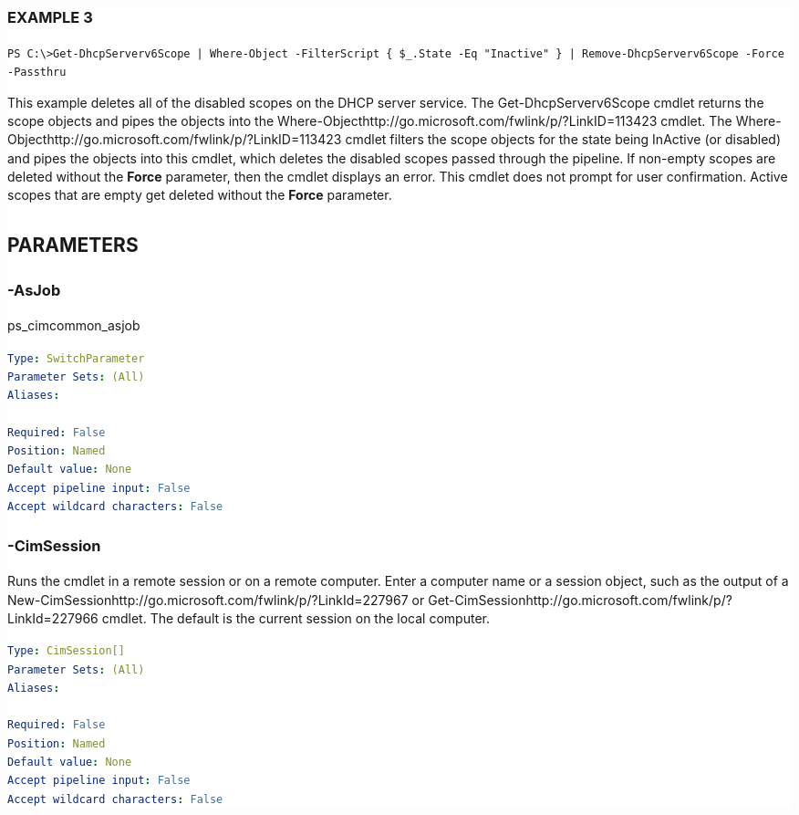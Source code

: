 ### EXAMPLE 3
```
PS C:\>Get-DhcpServerv6Scope | Where-Object -FilterScript { $_.State -Eq "Inactive" } | Remove-DhcpServerv6Scope -Force -Passthru
```

This example deletes all of the disabled scopes on the DHCP server service.
The Get-DhcpServerv6Scope cmdlet returns the scope objects and pipes the objects into the Where-Objecthttp://go.microsoft.com/fwlink/p/?LinkID=113423 cmdlet.
The Where-Objecthttp://go.microsoft.com/fwlink/p/?LinkID=113423 cmdlet filters the scope objects for the state being InActive (or disabled) and pipes the objects into this cmdlet, which deletes the disabled scopes passed through the pipeline.
If non-empty scopes are deleted without the **Force** parameter, then the cmdlet displays an error.
This cmdlet does not prompt for user confirmation.
Active scopes that are empty get deleted without the **Force** parameter.

## PARAMETERS

### -AsJob
ps_cimcommon_asjob

```yaml
Type: SwitchParameter
Parameter Sets: (All)
Aliases: 

Required: False
Position: Named
Default value: None
Accept pipeline input: False
Accept wildcard characters: False
```

### -CimSession
Runs the cmdlet in a remote session or on a remote computer.
Enter a computer name or a session object, such as the output of a New-CimSessionhttp://go.microsoft.com/fwlink/p/?LinkId=227967 or Get-CimSessionhttp://go.microsoft.com/fwlink/p/?LinkId=227966 cmdlet.
The default is the current session on the local computer.

```yaml
Type: CimSession[]
Parameter Sets: (All)
Aliases: 

Required: False
Position: Named
Default value: None
Accept pipeline input: False
Accept wildcard characters: False
```
